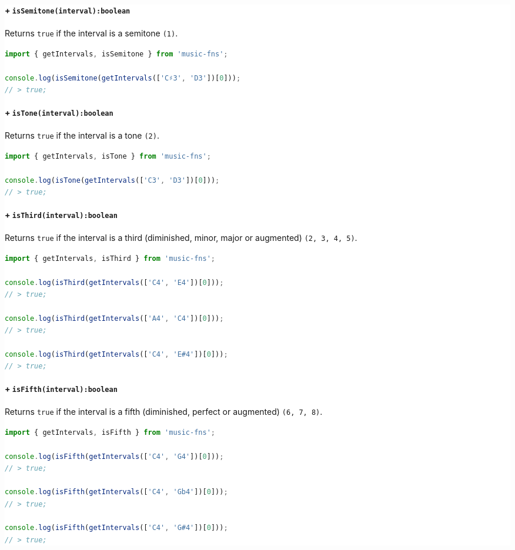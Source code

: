 #### + `isSemitone(interval):boolean`

Returns `true` if the interval is a semitone `(1)`.

```js
import { getIntervals, isSemitone } from 'music-fns';

console.log(isSemitone(getIntervals(['C♯3', 'D3'])[0]));
// > true;
```

#### + `isTone(interval):boolean`

Returns `true` if the interval is a tone `(2)`.

```js
import { getIntervals, isTone } from 'music-fns';

console.log(isTone(getIntervals(['C3', 'D3'])[0]));
// > true;
```

#### + `isThird(interval):boolean`

Returns `true` if the interval is a third (diminished, minor, major or augmented) `(2, 3, 4, 5)`.

```js
import { getIntervals, isThird } from 'music-fns';

console.log(isThird(getIntervals(['C4', 'E4'])[0]));
// > true;

console.log(isThird(getIntervals(['A4', 'C4'])[0]));
// > true;

console.log(isThird(getIntervals(['C4', 'E#4'])[0]));
// > true;
```

#### + `isFifth(interval):boolean`

Returns `true` if the interval is a fifth (diminished, perfect or augmented) `(6, 7, 8)`.

```js
import { getIntervals, isFifth } from 'music-fns';

console.log(isFifth(getIntervals(['C4', 'G4'])[0]));
// > true;

console.log(isFifth(getIntervals(['C4', 'Gb4'])[0]));
// > true;

console.log(isFifth(getIntervals(['C4', 'G#4'])[0]));
// > true;
```
